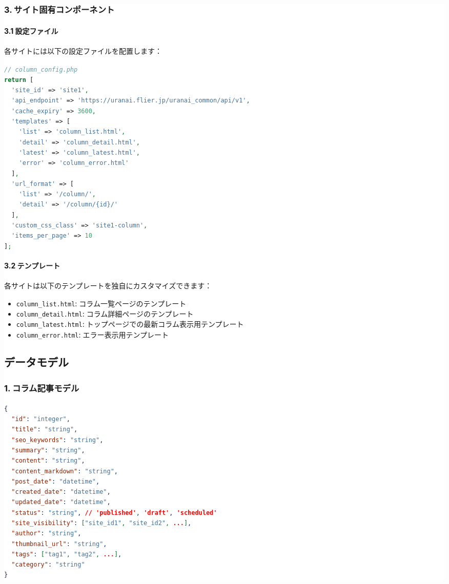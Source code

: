 ### 3. サイト固有コンポーネント

#### 3.1 設定ファイル
各サイトには以下の設定ファイルを配置します：

```php
// column_config.php
return [
  'site_id' => 'site1',
  'api_endpoint' => 'https://uranai.flier.jp/uranai_common/api/v1',
  'cache_expiry' => 3600,
  'templates' => [
    'list' => 'column_list.html',
    'detail' => 'column_detail.html',
    'latest' => 'column_latest.html',
    'error' => 'column_error.html'
  ],
  'url_format' => [
    'list' => '/column/',
    'detail' => '/column/{id}/'
  ],
  'custom_css_class' => 'site1-column',
  'items_per_page' => 10
];
```

#### 3.2 テンプレート
各サイトは以下のテンプレートを独自にカスタマイズできます：

- `column_list.html`: コラム一覧ページのテンプレート
- `column_detail.html`: コラム詳細ページのテンプレート
- `column_latest.html`: トップページでの最新コラム表示用テンプレート
- `column_error.html`: エラー表示用テンプレート

## データモデル

### 1. コラム記事モデル

```json
{
  "id": "integer",
  "title": "string",
  "seo_keywords": "string",
  "summary": "string",
  "content": "string",
  "content_markdown": "string",
  "post_date": "datetime",
  "created_date": "datetime",
  "updated_date": "datetime",
  "status": "string", // 'published', 'draft', 'scheduled'
  "site_visibility": ["site_id1", "site_id2", ...],
  "author": "string",
  "thumbnail_url": "string",
  "tags": ["tag1", "tag2", ...],
  "category": "string"
}
```

